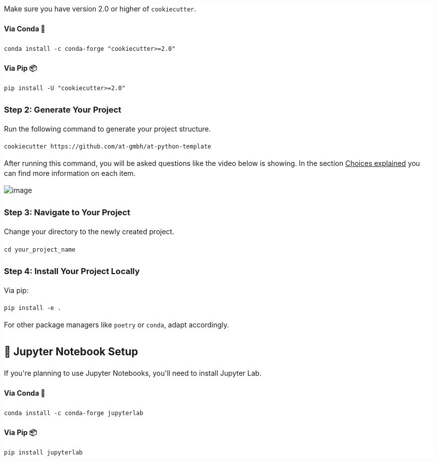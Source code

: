 Make sure you have version 2.0 or higher of `cookiecutter`.

#### Via Conda 🐍

```
conda install -c conda-forge "cookiecutter>=2.0"
```

#### Via Pip 📦

```
pip install -U "cookiecutter>=2.0"
```

### Step 2: Generate Your Project

Run the following command to generate your project structure.

```
cookiecutter https://github.com/at-gmbh/at-python-template
```
After running this command, you will be asked questions like the video below is showing. In the section [Choices explained](#-choices-explained) you can find more information on each item.

![image](docs/terminalizer_template_setup.gif "Setup a professional python project in seconds")

### Step 3: Navigate to Your Project

Change your directory to the newly created project.

```
cd your_project_name
```

### Step 4: Install Your Project Locally

Via pip:

```
pip install -e .
```

For other package managers like `poetry` or `conda`, adapt accordingly.

## 📓 Jupyter Notebook Setup

If you're planning to use Jupyter Notebooks, you'll need to install Jupyter Lab.
#### Via Conda 🐍

```
conda install -c conda-forge jupyterlab
```

#### Via Pip 📦

```
pip install jupyterlab
```
